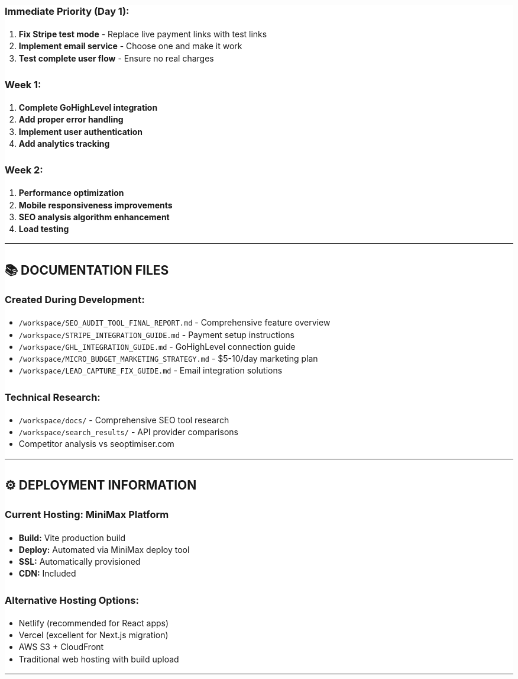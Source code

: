 ### **Immediate Priority (Day 1):**
1. **Fix Stripe test mode** - Replace live payment links with test links
2. **Implement email service** - Choose one and make it work
3. **Test complete user flow** - Ensure no real charges

### **Week 1:**
1. **Complete GoHighLevel integration**
2. **Add proper error handling**  
3. **Implement user authentication**
4. **Add analytics tracking**

### **Week 2:**
1. **Performance optimization**
2. **Mobile responsiveness improvements**
3. **SEO analysis algorithm enhancement**
4. **Load testing**

---

## 📚 **DOCUMENTATION FILES**

### **Created During Development:**
- `/workspace/SEO_AUDIT_TOOL_FINAL_REPORT.md` - Comprehensive feature overview
- `/workspace/STRIPE_INTEGRATION_GUIDE.md` - Payment setup instructions
- `/workspace/GHL_INTEGRATION_GUIDE.md` - GoHighLevel connection guide
- `/workspace/MICRO_BUDGET_MARKETING_STRATEGY.md` - $5-10/day marketing plan
- `/workspace/LEAD_CAPTURE_FIX_GUIDE.md` - Email integration solutions

### **Technical Research:**
- `/workspace/docs/` - Comprehensive SEO tool research
- `/workspace/search_results/` - API provider comparisons
- Competitor analysis vs seoptimiser.com

---

## ⚙️ **DEPLOYMENT INFORMATION**

### **Current Hosting:** MiniMax Platform
- **Build:** Vite production build
- **Deploy:** Automated via MiniMax deploy tool
- **SSL:** Automatically provisioned
- **CDN:** Included

### **Alternative Hosting Options:**
- Netlify (recommended for React apps)
- Vercel (excellent for Next.js migration)
- AWS S3 + CloudFront
- Traditional web hosting with build upload

---